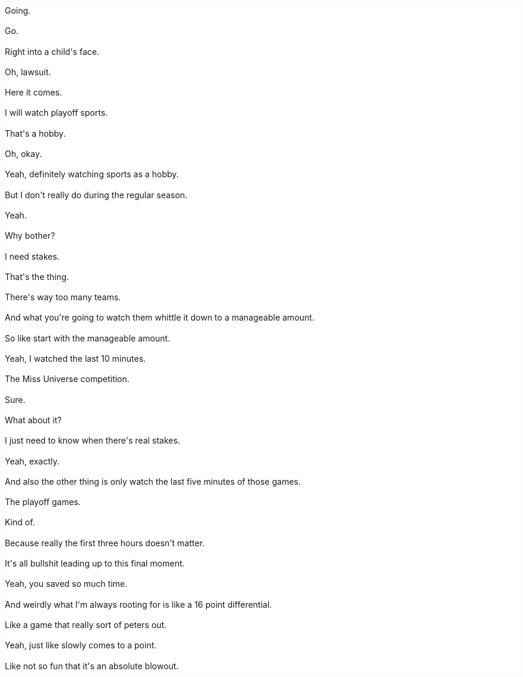 Going.

Go.

Right into a child's face.

Oh, lawsuit.

Here it comes.

I will watch playoff sports.

That's a hobby.

Oh, okay.

Yeah, definitely watching sports as a hobby.

But I don't really do during the regular season.

Yeah.

Why bother?

I need stakes.

That's the thing.

There's way too many teams.

And what you're going to watch them whittle it down to a manageable amount.

So like start with the manageable amount.

Yeah, I watched the last 10 minutes.

The Miss Universe competition.

Sure.

What about it?

I just need to know when there's real stakes.

Yeah, exactly.

And also the other thing is only watch the last five minutes of those games.

The playoff games.

Kind of.

Because really the first three hours doesn't matter.

It's all bullshit leading up to this final moment.

Yeah, you saved so much time.

And weirdly what I'm always rooting for is like a 16 point differential.

Like a game that really sort of peters out.

Yeah, just like slowly comes to a point.

Like not so fun that it's an absolute blowout.
